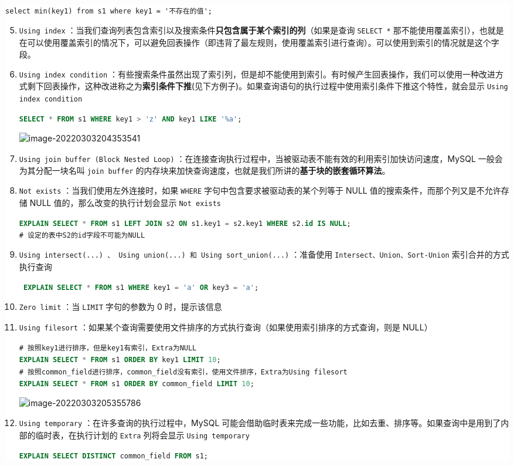    ```mysql
   select min(key1) from s1 where key1 = '不存在的值';
   ```

5. `Using index` ：当我们查询列表包含索引以及搜索条件**只包含属于某个索引的列**（如果是查询 `SELECT *` 那不能使用覆盖索引），也就是在可以使用覆盖索引的情况下，可以避免回表操作（即违背了最左规则，使用覆盖索引进行查询）。可以使用到索引的情况就是这个字段。

6. `Using index condition` ：有些搜索条件虽然出现了索引列，但是却不能使用到索引。有时候产生回表操作，我们可以使用一种改进方式剩下回表操作，这种改进称之为**索引条件下推**(见下方例子)。如果查询语句的执行过程中使用索引条件下推这个特性，就会显示 `Using index condition`

   ```SQL
   SELECT * FROM s1 WHERE key1 > 'z' AND key1 LIKE '%a';
   ```

   ![image-20220303204353541](image-20220303204353541.png)

7. `Using join buffer (Block Nested Loop)` ：在连接查询执行过程中，当被驱动表不能有效的利用索引加快访问速度，MySQL 一般会为其分配一块名叫 `join buffer` 的内存块来加快查询速度，也就是我们所讲的**基于块的嵌套循环算法**。

8. `Not exists` ：当我们使用左外连接时，如果 `WHERE` 字句中包含要求被驱动表的某个列等于 NULL 值的搜索条件，而那个列又是不允许存储 NULL 值的，那么改变的执行计划会显示 `Not exists`

   ```sql
   EXPLAIN SELECT * FROM s1 LEFT JOIN s2 ON s1.key1 = s2.key1 WHERE s2.id IS NULL;
   # 设定的表中S2的id字段不可能为NULL
   ```

9. `Using intersect(...) 、 Using union(...) 和 Using sort_union(...)` ：准备使用 `Intersect、Union、Sort-Union` 索引合并的方式执行查询

   ```sql
    EXPLAIN SELECT * FROM s1 WHERE key1 = 'a' OR key3 = 'a';
   ```

10. `Zero limit` ：当 `LIMIT` 字句的参数为 0 时，提示该信息

11. `Using filesort` ：如果某个查询需要使用文件排序的方式执行查询（如果使用索引排序的方式查询，则是 NULL）

    ```sql
    # 按照key1进行排序，但是key1有索引，Extra为NULL
    EXPLAIN SELECT * FROM s1 ORDER BY key1 LIMIT 10;
    # 按照common_field进行排序，common_field没有索引，使用文件排序，Extra为Using filesort
    EXPLAIN SELECT * FROM s1 ORDER BY common_field LIMIT 10;
    ```

    ![image-20220303205355786](image-20220303205355786.png)

12. `Using temporary` ：在许多查询的执行过程中，MySQL 可能会借助临时表来完成一些功能，比如去重、排序等。如果查询中是用到了内部的临时表，在执行计划的 `Extra` 列将会显示 `Using temporary`

    ```sql
    EXPLAIN SELECT DISTINCT common_field FROM s1;
    ```
